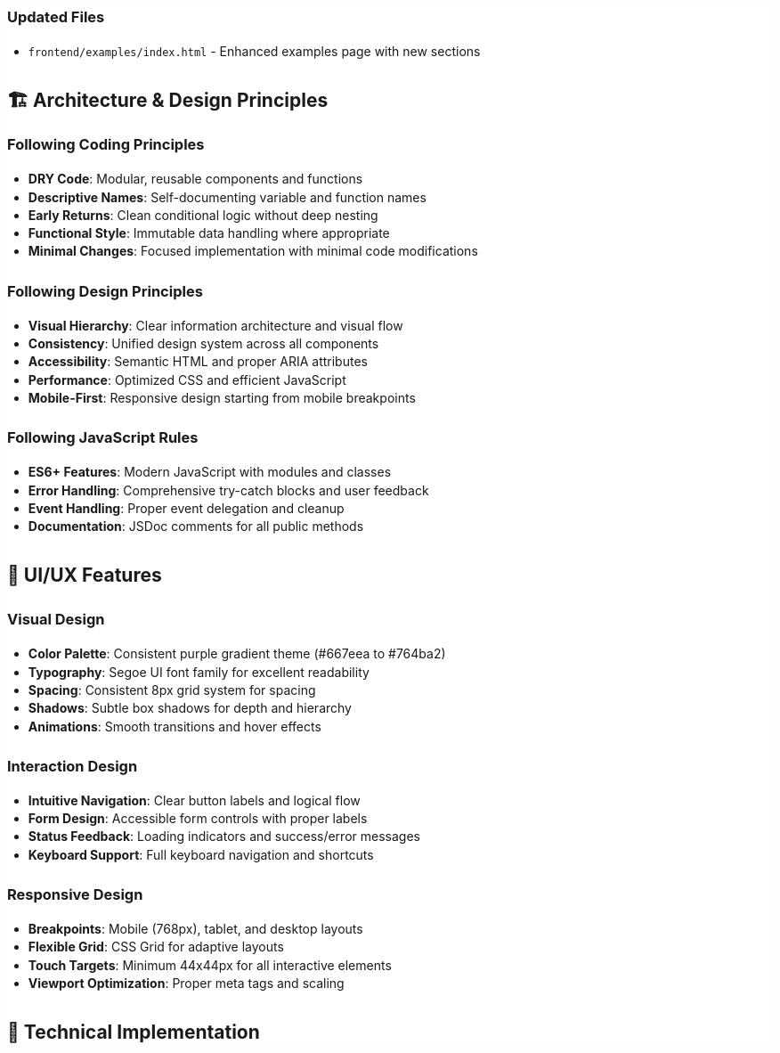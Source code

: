 ### Updated Files
- `frontend/examples/index.html` - Enhanced examples page with new sections

## 🏗️ Architecture & Design Principles

### Following Coding Principles
- **DRY Code**: Modular, reusable components and functions
- **Descriptive Names**: Self-documenting variable and function names
- **Early Returns**: Clean conditional logic without deep nesting
- **Functional Style**: Immutable data handling where appropriate
- **Minimal Changes**: Focused implementation with minimal code modifications

### Following Design Principles
- **Visual Hierarchy**: Clear information architecture and visual flow
- **Consistency**: Unified design system across all components
- **Accessibility**: Semantic HTML and proper ARIA attributes
- **Performance**: Optimized CSS and efficient JavaScript
- **Mobile-First**: Responsive design starting from mobile breakpoints

### Following JavaScript Rules
- **ES6+ Features**: Modern JavaScript with modules and classes
- **Error Handling**: Comprehensive try-catch blocks and user feedback
- **Event Handling**: Proper event delegation and cleanup
- **Documentation**: JSDoc comments for all public methods

## 🎨 UI/UX Features

### Visual Design
- **Color Palette**: Consistent purple gradient theme (#667eea to #764ba2)
- **Typography**: Segoe UI font family for excellent readability
- **Spacing**: Consistent 8px grid system for spacing
- **Shadows**: Subtle box shadows for depth and hierarchy
- **Animations**: Smooth transitions and hover effects

### Interaction Design
- **Intuitive Navigation**: Clear button labels and logical flow
- **Form Design**: Accessible form controls with proper labels
- **Status Feedback**: Loading indicators and success/error messages
- **Keyboard Support**: Full keyboard navigation and shortcuts

### Responsive Design
- **Breakpoints**: Mobile (768px), tablet, and desktop layouts
- **Flexible Grid**: CSS Grid for adaptive layouts
- **Touch Targets**: Minimum 44x44px for all interactive elements
- **Viewport Optimization**: Proper meta tags and scaling

## 🔧 Technical Implementation
